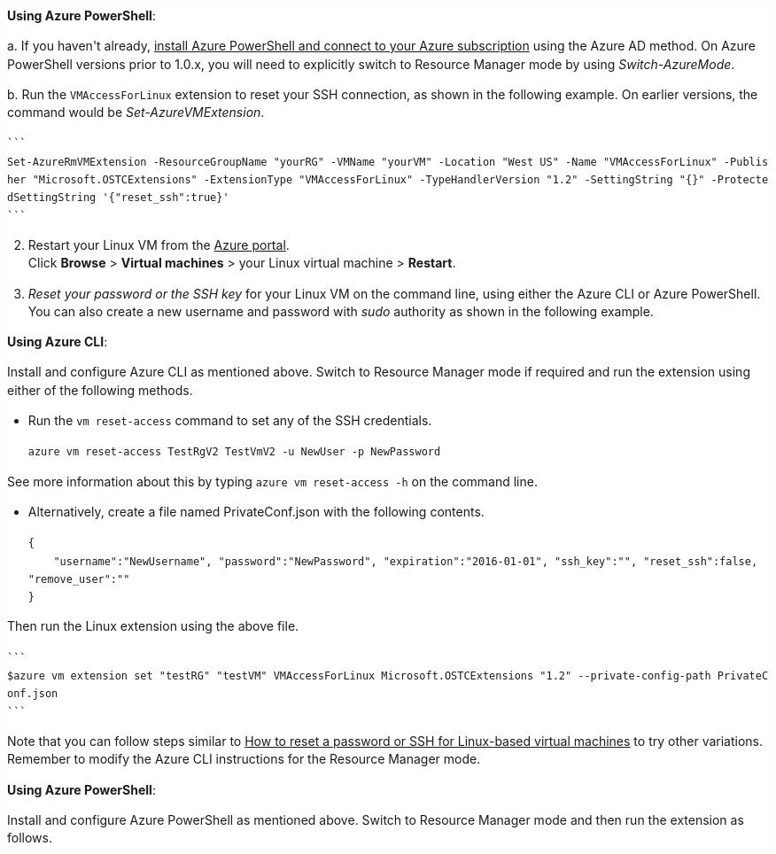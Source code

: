 **Using Azure PowerShell**:

a. If you haven't already, [install Azure PowerShell and connect to your Azure subscription](../powershell-install-configure.md) using the Azure AD method. On Azure PowerShell versions prior to 1.0.x, you will need to explicitly switch to Resource Manager mode by using _Switch-AzureMode_.

b. Run the `VMAccessForLinux` extension to reset your SSH connection, as shown in the following example. On earlier versions, the command would be _Set-AzureVMExtension_.

	```
	Set-AzureRmVMExtension -ResourceGroupName "yourRG" -VMName "yourVM" -Location "West US" -Name "VMAccessForLinux" -Publisher "Microsoft.OSTCExtensions" -ExtensionType "VMAccessForLinux" -TypeHandlerVersion "1.2" -SettingString "{}" -ProtectedSettingString '{"reset_ssh":true}'
	```

2. Restart your Linux VM from the [Azure portal](https://portal.azure.com).<br>
Click **Browse** > **Virtual machines** > your Linux virtual machine > **Restart**.

3. _Reset your password or the SSH key_ for your Linux VM on the command line, using either the Azure CLI or Azure PowerShell. You can also create a new username and password with _sudo_ authority as shown in the following example.

**Using Azure CLI**:

Install and configure Azure CLI as mentioned above. Switch to Resource Manager mode if required and run the extension using either of the following methods.

* Run the `vm reset-access` command to set any of the SSH credentials.

	```
	azure vm reset-access TestRgV2 TestVmV2 -u NewUser -p NewPassword
	```

See more information about this by typing `azure vm reset-access -h` on the command line.

* Alternatively, create a file named PrivateConf.json with the following contents.

	```
	{
		"username":"NewUsername", "password":"NewPassword", "expiration":"2016-01-01", "ssh_key":"", "reset_ssh":false, "remove_user":""
	}
	```

Then run the Linux extension using the above file.

	```
	$azure vm extension set "testRG" "testVM" VMAccessForLinux Microsoft.OSTCExtensions "1.2" --private-config-path PrivateConf.json
	```

Note that you can follow steps similar to [How to reset a password or SSH for Linux-based virtual machines](virtual-machines-linux-use-vmaccess-reset-password-or-ssh.md) to try other variations. Remember to modify the Azure CLI instructions for the Resource Manager mode.


**Using Azure PowerShell**:

Install and configure Azure PowerShell as mentioned above. Switch to Resource Manager mode and then run the extension as follows.
